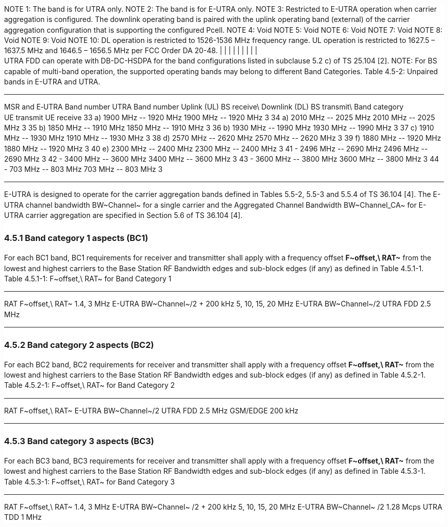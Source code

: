 NOTE 1: The band is for UTRA only. NOTE 2: The band is for E-UTRA only. NOTE 3: Restricted to E-UTRA operation when carrier aggregation is configured. The downlink operating band is paired with the uplink operating band (external) of the carrier aggregation configuration that is supporting the configured Pcell. NOTE 4: Void NOTE 5: Void NOTE 6: Void NOTE 7: Void NOTE 8: Void NOTE 9: Void NOTE 10: DL operation is restricted to 1526-1536 MHz frequency range. UL operation is restricted to 1627.5 – 1637.5 MHz and 1646.5 – 1656.5 MHz per FCC Order DA 20-48. |  |  |  |  |  |  |  |  |   
UTRA FDD can operate with DB-DC-HSDPA for the band configurations listed in
subclause 5.2 c) of TS 25.104 [2].
NOTE: For BS capable of multi-band operation, the supported operating bands
may belong to different Band Categories.
Table 4.5-2: Unpaired bands in E-UTRA and UTRA.
* * *
MSR and E‑UTRA Band number UTRA Band number Uplink (UL) BS receive\ Downlink
(DL) BS transmit\ Band category  
UE transmit UE receive
33 a) 1900 MHz -- 1920 MHz 1900 MHz -- 1920 MHz 3
34 a) 2010 MHz -- 2025 MHz 2010 MHz -- 2025 MHz 3
35 b) 1850 MHz -- 1910 MHz 1850 MHz -- 1910 MHz 3
36 b) 1930 MHz -- 1990 MHz 1930 MHz -- 1990 MHz 3
37 c) 1910 MHz -- 1930 MHz 1910 MHz -- 1930 MHz 3
38 d) 2570 MHz -- 2620 MHz 2570 MHz -- 2620 MHz 3
39 f) 1880 MHz -- 1920 MHz 1880 MHz -- 1920 MHz 3
40 e) 2300 MHz -- 2400 MHz 2300 MHz -- 2400 MHz 3
41 - 2496 MHz -- 2690 MHz 2496 MHz -- 2690 MHz 3
42 - 3400 MHz -- 3600 MHz 3400 MHz -- 3600 MHz 3
43 - 3600 MHz -- 3800 MHz 3600 MHz -- 3800 MHz 3
44 - 703 MHz -- 803 MHz 703 MHz -- 803 MHz 3
* * *
E-UTRA is designed to operate for the carrier aggregation bands defined in
Tables 5.5-2, 5.5-3 and 5.5.4 of TS 36.104 [4]. The E-UTRA channel bandwidth
BW~Channel~ for a single carrier and the Aggregated Channel Bandwidth
BW~Channel_CA~ for E-UTRA carrier aggregation are specified in Section 5.6 of
TS 36.104 [4].
### 4.5.1 Band category 1 aspects (BC1)
For each BC1 band, BC1 requirements for receiver and transmitter shall apply
with a frequency offset **F~offset,\ RAT~** from the lowest and highest
carriers to the Base Station RF Bandwidth edges and sub-block edges (if any)
as defined in Table 4.5.1-1.
Table 4.5.1-1: F~offset,\ RAT~ for Band Category 1
* * *
RAT F~offset,\ RAT~ 1.4, 3 MHz E-UTRA BW~Channel~/2 + 200 kHz 5, 10, 15, 20
MHz E-UTRA BW~Channel~/2 UTRA FDD 2.5 MHz
* * *
### 4.5.2 Band category 2 aspects (BC2)
For each BC2 band, BC2 requirements for receiver and transmitter shall apply
with a frequency offset **F~offset,\ RAT~** from the lowest and highest
carriers to the Base Station RF Bandwidth edges and sub-block edges (if any)
as defined in Table 4.5.2-1.
Table 4.5.2-1: F~offset,\ RAT~ for Band Category 2
* * *
RAT F~offset,\ RAT~ E-UTRA BW~Channel~/2 UTRA FDD 2.5 MHz GSM/EDGE 200 kHz
* * *
### 4.5.3 Band category 3 aspects (BC3)
For each BC3 band, BC3 requirements for receiver and transmitter shall apply
with a frequency offset **F~offset,\ RAT~** from the lowest and highest
carriers to the Base Station RF Bandwidth edges and sub-block edges (if any)
as defined in Table 4.5.3-1.
Table 4.5.3-1: F~offset,\ RAT~ for Band Category 3
* * *
RAT F~offset,\ RAT~ 1.4, 3 MHz E-UTRA BW~Channel~ /2 + 200 kHz 5, 10, 15, 20
MHz E-UTRA BW~Channel~ /2 1.28 Mcps UTRA TDD 1 MHz